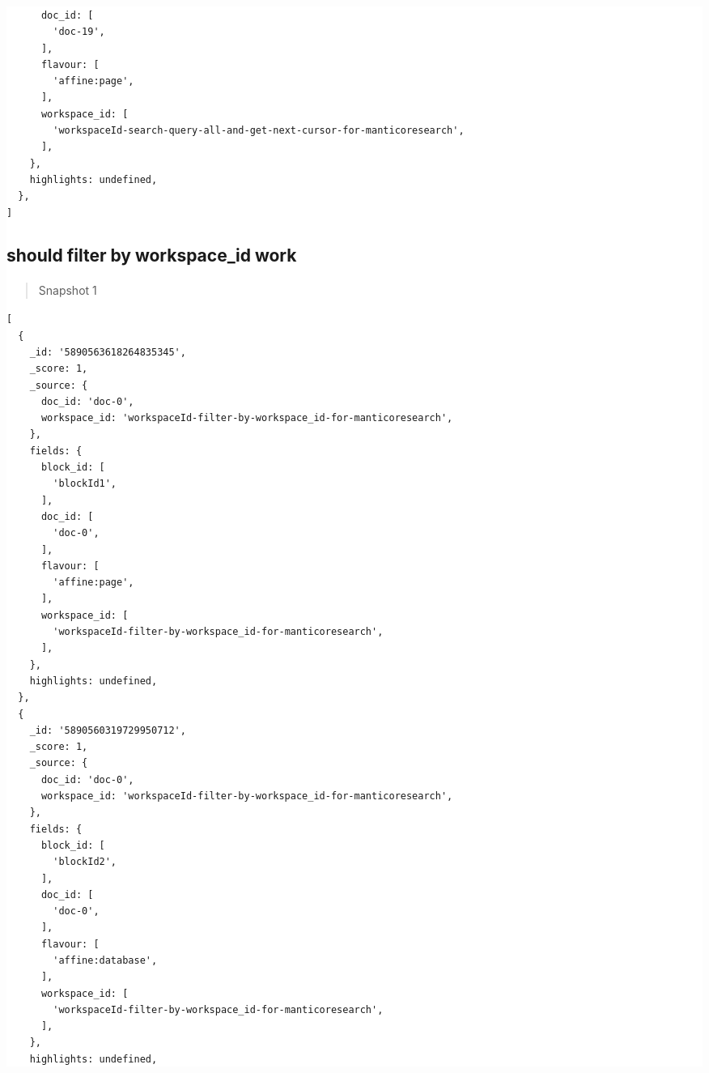           doc_id: [
            'doc-19',
          ],
          flavour: [
            'affine:page',
          ],
          workspace_id: [
            'workspaceId-search-query-all-and-get-next-cursor-for-manticoresearch',
          ],
        },
        highlights: undefined,
      },
    ]

## should filter by workspace_id work

> Snapshot 1

    [
      {
        _id: '5890563618264835345',
        _score: 1,
        _source: {
          doc_id: 'doc-0',
          workspace_id: 'workspaceId-filter-by-workspace_id-for-manticoresearch',
        },
        fields: {
          block_id: [
            'blockId1',
          ],
          doc_id: [
            'doc-0',
          ],
          flavour: [
            'affine:page',
          ],
          workspace_id: [
            'workspaceId-filter-by-workspace_id-for-manticoresearch',
          ],
        },
        highlights: undefined,
      },
      {
        _id: '5890560319729950712',
        _score: 1,
        _source: {
          doc_id: 'doc-0',
          workspace_id: 'workspaceId-filter-by-workspace_id-for-manticoresearch',
        },
        fields: {
          block_id: [
            'blockId2',
          ],
          doc_id: [
            'doc-0',
          ],
          flavour: [
            'affine:database',
          ],
          workspace_id: [
            'workspaceId-filter-by-workspace_id-for-manticoresearch',
          ],
        },
        highlights: undefined,